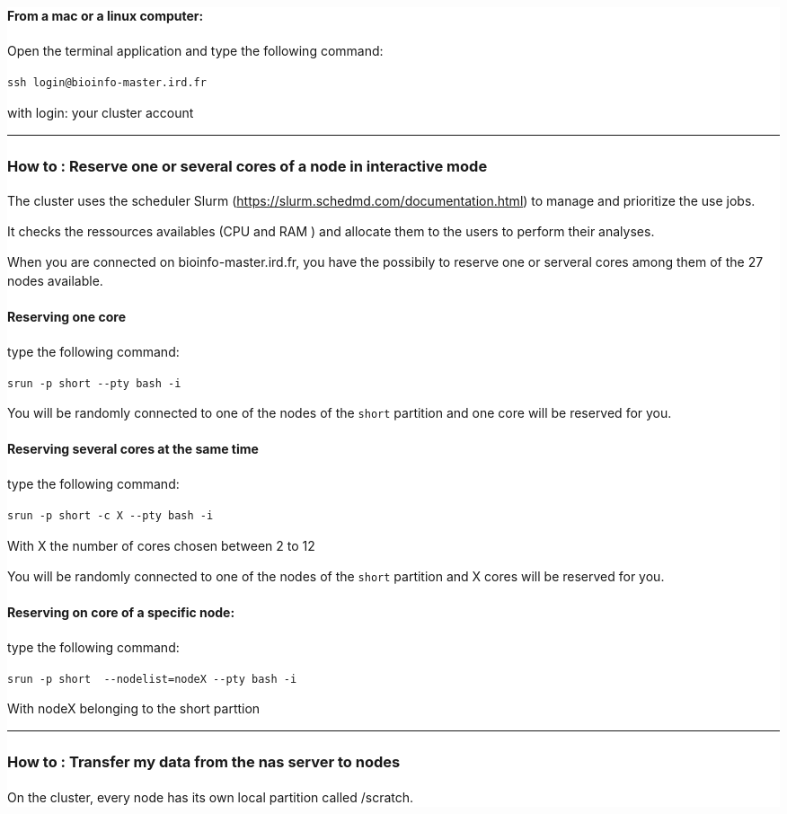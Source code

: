 #### From a mac or a linux computer:

Open the terminal application and type the following command:

`ssh login@bioinfo-master.ird.fr`

with login: your cluster account

-----------------------

<a name="howto-3"></a>
### How to : Reserve one or several cores of a node in interactive mode

The cluster uses the scheduler Slurm (https://slurm.schedmd.com/documentation.html) to manage and prioritize the use jobs.

It checks the ressources availables (CPU and RAM ) and allocate them to the users to perform their analyses.

 When you are connected on bioinfo-master.ird.fr, you have the possibily to reserve one or serveral cores among them of the 27 nodes available.
 
#### Reserving one core 
 
 type the following command:

`srun -p short --pty bash -i`

You will be randomly connected to one of the nodes of the `short` partition and one core will be reserved for you.


#### Reserving several cores at the same time 
 
 type the following command:

`srun -p short -c X --pty bash -i`

With X the number of cores chosen between 2 to 12

You will be randomly connected to one of the nodes of the `short` partition  and X cores will be reserved for you.

#### Reserving on core of a specific node:
 
 type the following command:

`srun -p short  --nodelist=nodeX --pty bash -i`

With nodeX belonging to the short parttion



-----------------------
<a name="howto-4"></a>
### How to : Transfer my data from the nas server to nodes

  On the cluster, every node has its own local partition called /scratch.
  